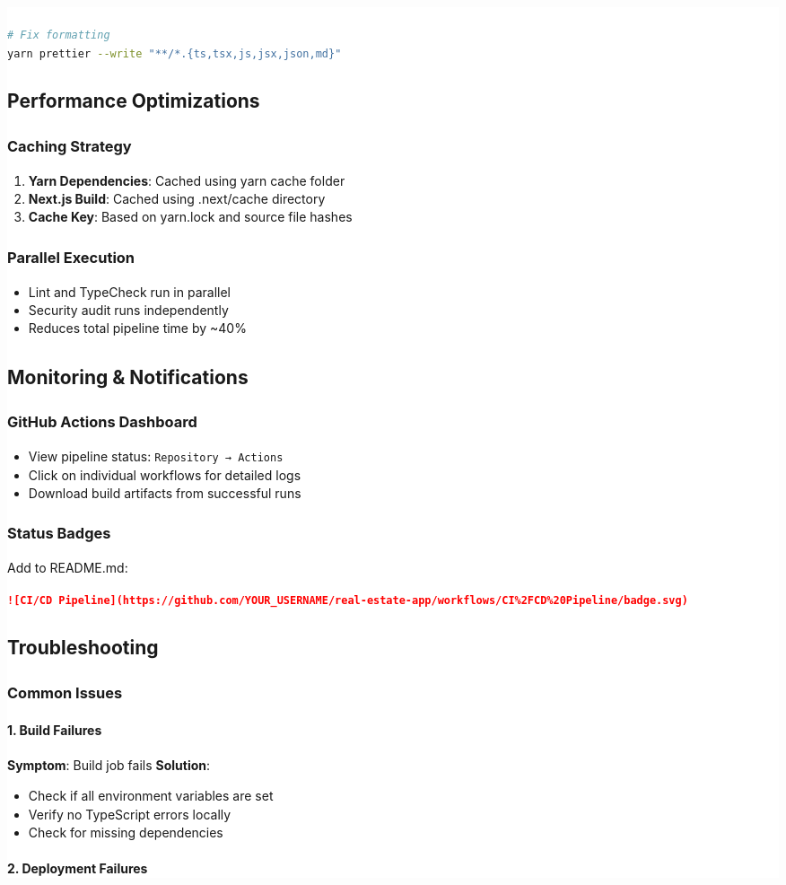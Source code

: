 ```bash

# Fix formatting
yarn prettier --write "**/*.{ts,tsx,js,jsx,json,md}"
```

## Performance Optimizations

### Caching Strategy

1. **Yarn Dependencies**: Cached using yarn cache folder
2. **Next.js Build**: Cached using .next/cache directory
3. **Cache Key**: Based on yarn.lock and source file hashes

### Parallel Execution

- Lint and TypeCheck run in parallel
- Security audit runs independently
- Reduces total pipeline time by ~40%

## Monitoring & Notifications

### GitHub Actions Dashboard

- View pipeline status: `Repository → Actions`
- Click on individual workflows for detailed logs
- Download build artifacts from successful runs

### Status Badges

Add to README.md:

```markdown
![CI/CD Pipeline](https://github.com/YOUR_USERNAME/real-estate-app/workflows/CI%2FCD%20Pipeline/badge.svg)
```

## Troubleshooting

### Common Issues

#### 1. Build Failures

**Symptom**: Build job fails
**Solution**:

- Check if all environment variables are set
- Verify no TypeScript errors locally
- Check for missing dependencies

#### 2. Deployment Failures
